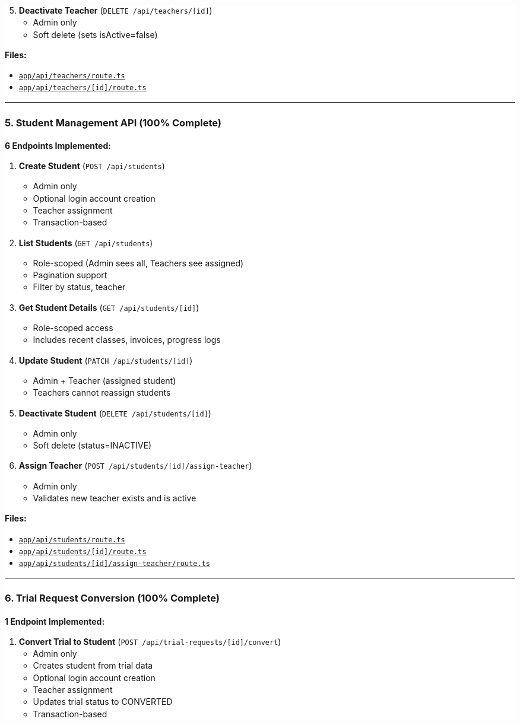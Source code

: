 5. **Deactivate Teacher** (`DELETE /api/teachers/[id]`)
   - Admin only
   - Soft delete (sets isActive=false)

**Files:**
- [`app/api/teachers/route.ts`](app/api/teachers/route.ts)
- [`app/api/teachers/[id]/route.ts`](app/api/teachers/[id]/route.ts)

---

### 5. Student Management API (100% Complete)
**6 Endpoints Implemented:**

1. **Create Student** (`POST /api/students`)
   - Admin only
   - Optional login account creation
   - Teacher assignment
   - Transaction-based

2. **List Students** (`GET /api/students`)
   - Role-scoped (Admin sees all, Teachers see assigned)
   - Pagination support
   - Filter by status, teacher

3. **Get Student Details** (`GET /api/students/[id]`)
   - Role-scoped access
   - Includes recent classes, invoices, progress logs

4. **Update Student** (`PATCH /api/students/[id]`)
   - Admin + Teacher (assigned student)
   - Teachers cannot reassign students

5. **Deactivate Student** (`DELETE /api/students/[id]`)
   - Admin only
   - Soft delete (status=INACTIVE)

6. **Assign Teacher** (`POST /api/students/[id]/assign-teacher`)
   - Admin only
   - Validates new teacher exists and is active

**Files:**
- [`app/api/students/route.ts`](app/api/students/route.ts)
- [`app/api/students/[id]/route.ts`](app/api/students/[id]/route.ts)
- [`app/api/students/[id]/assign-teacher/route.ts`](app/api/students/[id]/assign-teacher/route.ts)

---

### 6. Trial Request Conversion (100% Complete)
**1 Endpoint Implemented:**

1. **Convert Trial to Student** (`POST /api/trial-requests/[id]/convert`)
   - Admin only
   - Creates student from trial data
   - Optional login account creation
   - Teacher assignment
   - Updates trial status to CONVERTED
   - Transaction-based
